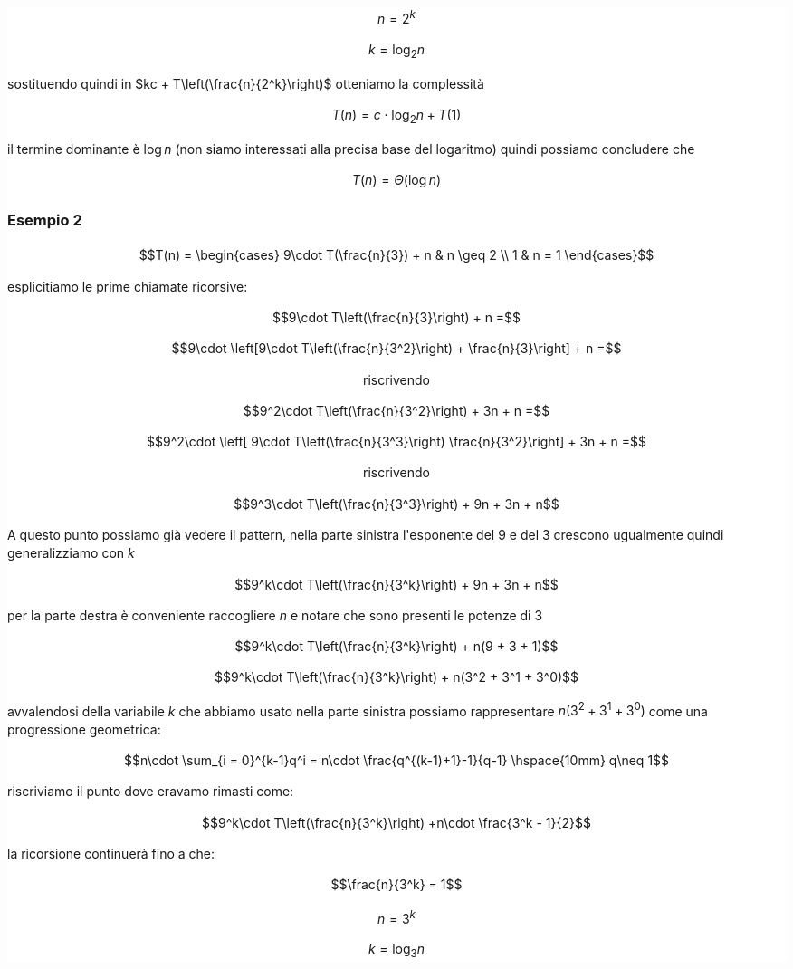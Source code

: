 $$n = 2^k$$

$$k = \log_2n$$

sostituendo quindi in $kc + T\left(\frac{n}{2^k}\right)$ otteniamo la complessità

$$T(n) = c\cdot \log_2n + T(1)$$

il termine dominante è $\log n$ (non siamo interessati alla precisa base del logaritmo) quindi possiamo concludere che 

$$T(n) = \Theta(\log n)$$

### Esempio 2

$$T(n) = \begin{cases}
9\cdot T(\frac{n}{3}) + n & n \geq 2 \\
1 & n = 1
\end{cases}$$

esplicitiamo le prime chiamate ricorsive:

$$9\cdot T\left(\frac{n}{3}\right) + n =$$

$$9\cdot \left[9\cdot T\left(\frac{n}{3^2}\right) + \frac{n}{3}\right] + n =$$

$$\text{riscrivendo}$$

$$9^2\cdot T\left(\frac{n}{3^2}\right) + 3n + n =$$

$$9^2\cdot \left[ 9\cdot T\left(\frac{n}{3^3}\right) \frac{n}{3^2}\right] + 3n + n =$$

$$\text{riscrivendo}$$

$$9^3\cdot T\left(\frac{n}{3^3}\right) + 9n + 3n + n$$

A questo punto possiamo già vedere il pattern, nella parte sinistra l'esponente del $9$ e del $3$ crescono ugualmente quindi generalizziamo con $k$

$$9^k\cdot T\left(\frac{n}{3^k}\right) + 9n + 3n + n$$

per la parte destra è conveniente raccogliere $n$ e notare che sono presenti le potenze di 3

$$9^k\cdot T\left(\frac{n}{3^k}\right) + n(9 + 3 + 1)$$

$$9^k\cdot T\left(\frac{n}{3^k}\right) + n(3^2 + 3^1 + 3^0)$$

avvalendosi della variabile $k$ che abbiamo usato nella parte sinistra possiamo rappresentare $n(3^2 + 3^1 + 3^0)$ come una progressione geometrica:

$$n\cdot \sum_{i = 0}^{k-1}q^i = n\cdot \frac{q^{(k-1)+1}-1}{q-1} \hspace{10mm} q\neq 1$$

riscriviamo il punto dove eravamo rimasti come:

$$9^k\cdot T\left(\frac{n}{3^k}\right) +n\cdot \frac{3^k - 1}{2}$$

la ricorsione continuerà fino a che:

$$\frac{n}{3^k} = 1$$

$$n = 3^k$$

$$k = \log_3n$$
